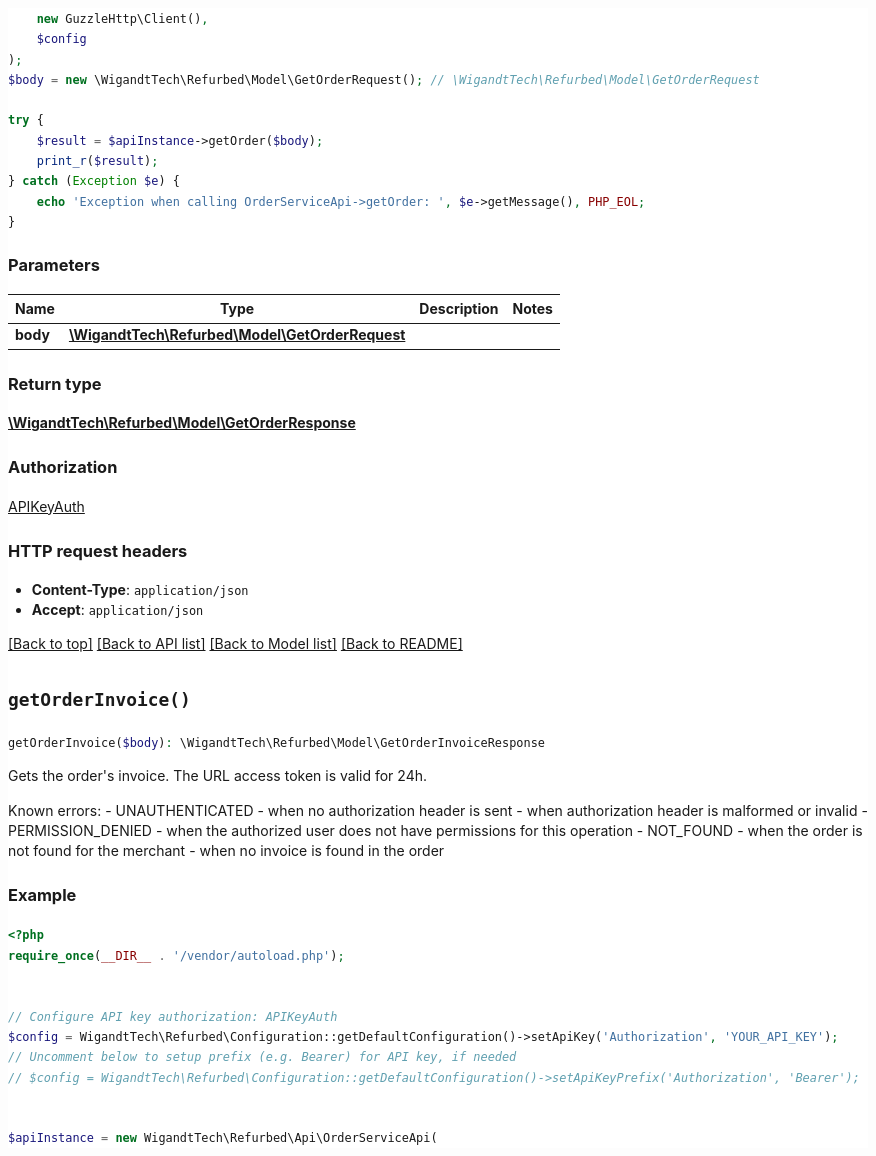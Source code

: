 ```php
    new GuzzleHttp\Client(),
    $config
);
$body = new \WigandtTech\Refurbed\Model\GetOrderRequest(); // \WigandtTech\Refurbed\Model\GetOrderRequest

try {
    $result = $apiInstance->getOrder($body);
    print_r($result);
} catch (Exception $e) {
    echo 'Exception when calling OrderServiceApi->getOrder: ', $e->getMessage(), PHP_EOL;
}
```

### Parameters

Name | Type | Description  | Notes
------------- | ------------- | ------------- | -------------
 **body** | [**\WigandtTech\Refurbed\Model\GetOrderRequest**](../Model/GetOrderRequest.md)|  |

### Return type

[**\WigandtTech\Refurbed\Model\GetOrderResponse**](../Model/GetOrderResponse.md)

### Authorization

[APIKeyAuth](../../README.md#APIKeyAuth)

### HTTP request headers

- **Content-Type**: `application/json`
- **Accept**: `application/json`

[[Back to top]](#) [[Back to API list]](../../README.md#endpoints)
[[Back to Model list]](../../README.md#models)
[[Back to README]](../../README.md)

## `getOrderInvoice()`

```php
getOrderInvoice($body): \WigandtTech\Refurbed\Model\GetOrderInvoiceResponse
```

Gets the order's invoice. The URL access token is valid for 24h.

Known errors: - UNAUTHENTICATED   - when no authorization header is sent   - when authorization header is malformed or invalid - PERMISSION_DENIED   - when the authorized user does not have permissions for this operation - NOT_FOUND   - when the order is not found for the merchant   - when no invoice is found in the order

### Example

```php
<?php
require_once(__DIR__ . '/vendor/autoload.php');


// Configure API key authorization: APIKeyAuth
$config = WigandtTech\Refurbed\Configuration::getDefaultConfiguration()->setApiKey('Authorization', 'YOUR_API_KEY');
// Uncomment below to setup prefix (e.g. Bearer) for API key, if needed
// $config = WigandtTech\Refurbed\Configuration::getDefaultConfiguration()->setApiKeyPrefix('Authorization', 'Bearer');


$apiInstance = new WigandtTech\Refurbed\Api\OrderServiceApi(
```